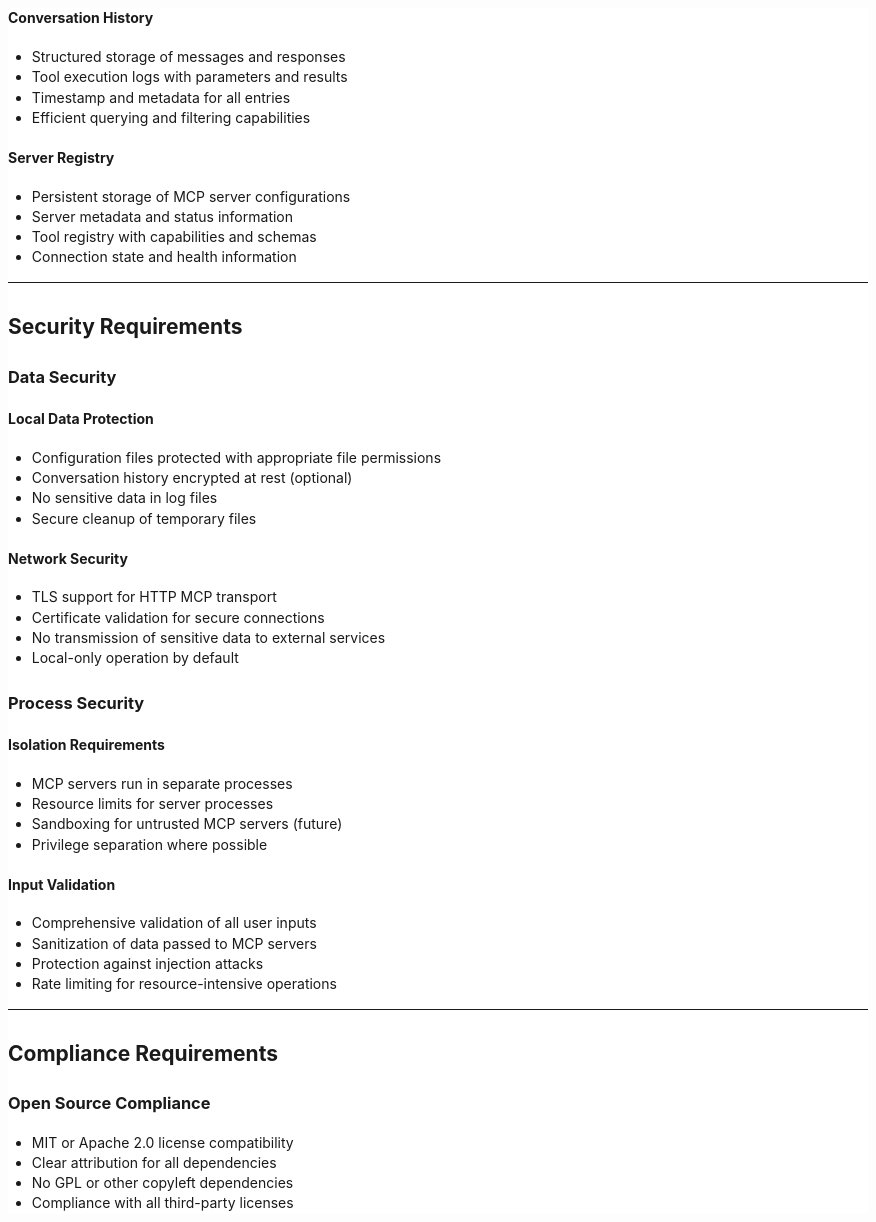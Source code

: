 #### Conversation History
- Structured storage of messages and responses
- Tool execution logs with parameters and results
- Timestamp and metadata for all entries
- Efficient querying and filtering capabilities

#### Server Registry
- Persistent storage of MCP server configurations
- Server metadata and status information
- Tool registry with capabilities and schemas
- Connection state and health information

---

## Security Requirements

### Data Security

#### Local Data Protection
- Configuration files protected with appropriate file permissions
- Conversation history encrypted at rest (optional)
- No sensitive data in log files
- Secure cleanup of temporary files

#### Network Security
- TLS support for HTTP MCP transport
- Certificate validation for secure connections
- No transmission of sensitive data to external services
- Local-only operation by default

### Process Security

#### Isolation Requirements
- MCP servers run in separate processes
- Resource limits for server processes
- Sandboxing for untrusted MCP servers (future)
- Privilege separation where possible

#### Input Validation
- Comprehensive validation of all user inputs
- Sanitization of data passed to MCP servers
- Protection against injection attacks
- Rate limiting for resource-intensive operations

---

## Compliance Requirements

### Open Source Compliance
- MIT or Apache 2.0 license compatibility
- Clear attribution for all dependencies
- No GPL or other copyleft dependencies
- Compliance with all third-party licenses

